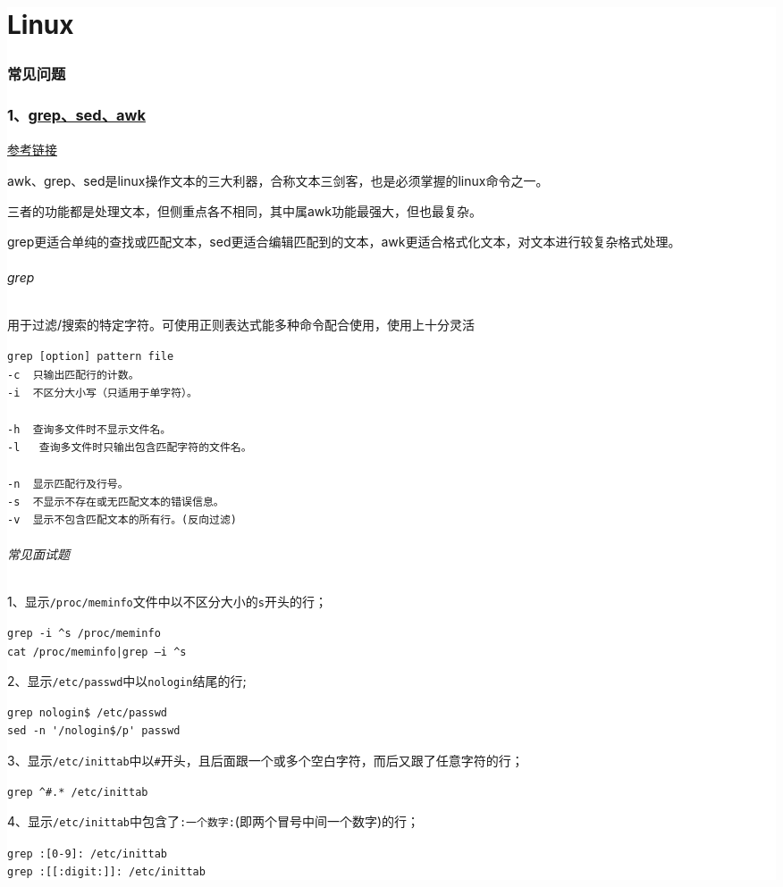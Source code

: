 # Linux

### 常见问题

### 1、[grep、sed、awk](https://www.cnblogs.com/along21/p/10366886.html)

[参考链接](https://blog.csdn.net/weixin_46833747/article/details/108228180)

awk、grep、sed是linux操作文本的三大利器，合称文本三剑客，也是必须掌握的linux命令之一。

三者的功能都是处理文本，但侧重点各不相同，其中属awk功能最强大，但也最复杂。

grep更适合单纯的查找或匹配文本，sed更适合编辑匹配到的文本，awk更适合格式化文本，对文本进行较复杂格式处理。

###### grep

用于过滤/搜索的特定字符。可使用正则表达式能多种命令配合使用，使用上十分灵活

```shell
grep [option] pattern file
-c  只输出匹配行的计数。
-i  不区分大小写（只适用于单字符）。
 
-h  查询多文件时不显示文件名。
-l   查询多文件时只输出包含匹配字符的文件名。
 
-n  显示匹配行及行号。 
-s  不显示不存在或无匹配文本的错误信息。
-v  显示不包含匹配文本的所有行。(反向过滤)
```

###### 常见面试题

1、显示`/proc/meminfo`文件中以不区分大小的`s`开头的行；

```shell
grep -i ^s /proc/meminfo
cat /proc/meminfo|grep –i ^s
```

2、显示`/etc/passwd`中以`nologin`结尾的行;

```shell
grep nologin$ /etc/passwd
sed -n '/nologin$/p' passwd 
```

3、显示`/etc/inittab`中以`#`开头，且后面跟一个或多个空白字符，而后又跟了任意字符的行；

```shell
grep ^#.* /etc/inittab
```

4、显示`/etc/inittab`中包含了`:一个数字:`(即两个冒号中间一个数字)的行；

```shell
grep :[0-9]: /etc/inittab 
grep :[[:digit:]]: /etc/inittab
```
